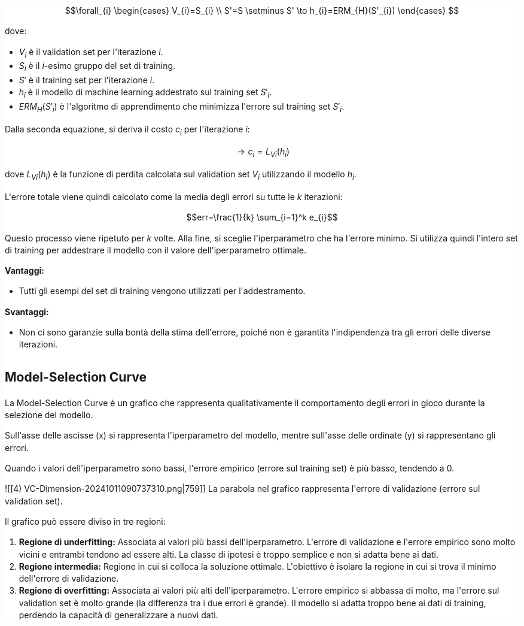 $$\forall_{i} 
\begin{cases}
V_{i}=S_{i} \\
S'=S \setminus S' \to h_{i}=ERM_{H}(S'_{i})
\end{cases}
$$

dove:

* $V_{i}$ è il validation set per l'iterazione *i*.
* $S_{i}$ è il *i*-esimo gruppo del set di training.
* $S'$ è il training set per l'iterazione *i*.
* $h_{i}$ è il modello di machine learning addestrato sul training set $S'_{i}$.
* $ERM_{H}(S'_{i})$ è l'algoritmo di apprendimento che minimizza l'errore sul training set $S'_{i}$.

Dalla seconda equazione, si deriva il costo $c_{i}$ per l'iterazione *i*:

$$\to c_{i}=L_{Vi}(h_{i})$$

dove $L_{Vi}(h_{i})$ è la funzione di perdita calcolata sul validation set $V_{i}$ utilizzando il modello $h_{i}$.

L'errore totale viene quindi calcolato come la media degli errori su tutte le *k* iterazioni:

$$err=\frac{1}{k} \sum_{i=1}^k e_{i}$$

Questo processo viene ripetuto per *k* volte. Alla fine, si sceglie l'iperparametro che ha l'errore minimo. Si utilizza quindi l'intero set di training per addestrare il modello con il valore dell'iperparametro ottimale.

**Vantaggi:**

* Tutti gli esempi del set di training vengono utilizzati per l'addestramento.

**Svantaggi:**

* Non ci sono garanzie sulla bontà della stima dell'errore, poiché non è garantita l'indipendenza tra gli errori delle diverse iterazioni.

## Model-Selection Curve

La Model-Selection Curve è un grafico che rappresenta qualitativamente il comportamento degli errori in gioco durante la selezione del modello.

Sull'asse delle ascisse (x) si rappresenta l'iperparametro del modello, mentre sull'asse delle ordinate (y) si rappresentano gli errori.

Quando i valori dell'iperparametro sono bassi, l'errore empirico (errore sul training set) è più basso, tendendo a 0.

![[4) VC-Dimension-20241011090737310.png|759]]
La parabola nel grafico rappresenta l'errore di validazione (errore sul validation set).

Il grafico può essere diviso in tre regioni:

1. **Regione di underfitting:** Associata ai valori più bassi dell'iperparametro. L'errore di validazione e l'errore empirico sono molto vicini e entrambi tendono ad essere alti. La classe di ipotesi è troppo semplice e non si adatta bene ai dati.
2. **Regione intermedia:** Regione in cui si colloca la soluzione ottimale. L'obiettivo è isolare la regione in cui si trova il minimo dell'errore di validazione.
3. **Regione di overfitting:** Associata ai valori più alti dell'iperparametro. L'errore empirico si abbassa di molto, ma l'errore sul validation set è molto grande (la differenza tra i due errori è grande). Il modello si adatta troppo bene ai dati di training, perdendo la capacità di generalizzare a nuovi dati.
